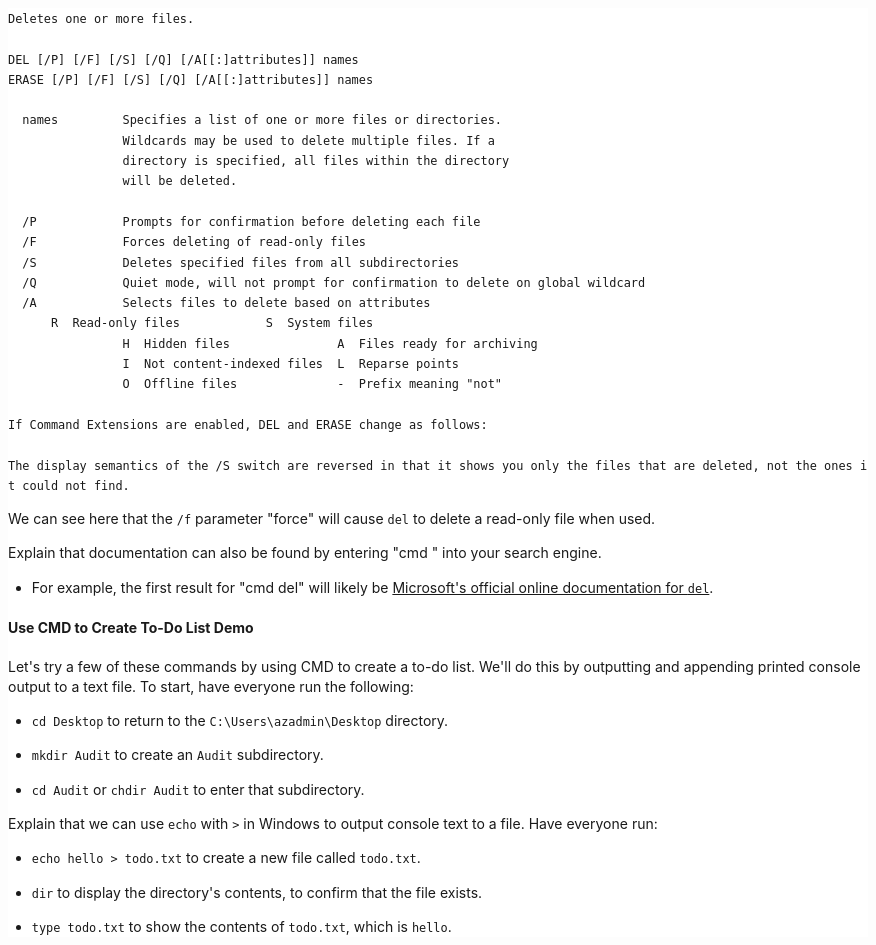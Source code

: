 ```
Deletes one or more files.

DEL [/P] [/F] [/S] [/Q] [/A[[:]attributes]] names
ERASE [/P] [/F] [/S] [/Q] [/A[[:]attributes]] names

  names         Specifies a list of one or more files or directories.
                Wildcards may be used to delete multiple files. If a
                directory is specified, all files within the directory
                will be deleted.

  /P            Prompts for confirmation before deleting each file
  /F            Forces deleting of read-only files
  /S            Deletes specified files from all subdirectories
  /Q            Quiet mode, will not prompt for confirmation to delete on global wildcard
  /A            Selects files to delete based on attributes
      R  Read-only files            S  System files
                H  Hidden files               A  Files ready for archiving
                I  Not content-indexed files  L  Reparse points
                O  Offline files              -  Prefix meaning "not"

If Command Extensions are enabled, DEL and ERASE change as follows:

The display semantics of the /S switch are reversed in that it shows you only the files that are deleted, not the ones it could not find.
```

We can see here that the `/f` parameter "force" will cause `del` to delete a read-only file when used.

Explain that documentation can also be found by entering "cmd <command name>" into your search engine. 

  - For example, the first result for "cmd del" will likely be [Microsoft's official online documentation for `del`]([https://docs.microsoft.com/en-us/windows-server/administration/windows-commands/del](https://docs.microsoft.com/en-us/windows-server/administration/windows-commands/del)).

#### Use CMD to Create To-Do List Demo

Let's try a few of these commands by using CMD to create a to-do list. We'll do this by outputting and appending printed console output to a text file. To start, have everyone run the following:

  - `cd Desktop` to return to the `C:\Users\azadmin\Desktop` directory.

  - `mkdir Audit` to create an `Audit` subdirectory.

  - `cd Audit` or `chdir Audit` to enter that subdirectory.

Explain that we can use `echo` with `>` in Windows to output console text to a file. Have everyone run:

  - `echo hello > todo.txt` to create a new file called `todo.txt`.

  - `dir` to display the directory's contents, to confirm that the file exists.

  - `type todo.txt` to show the contents of `todo.txt`, which is `hello`. 
